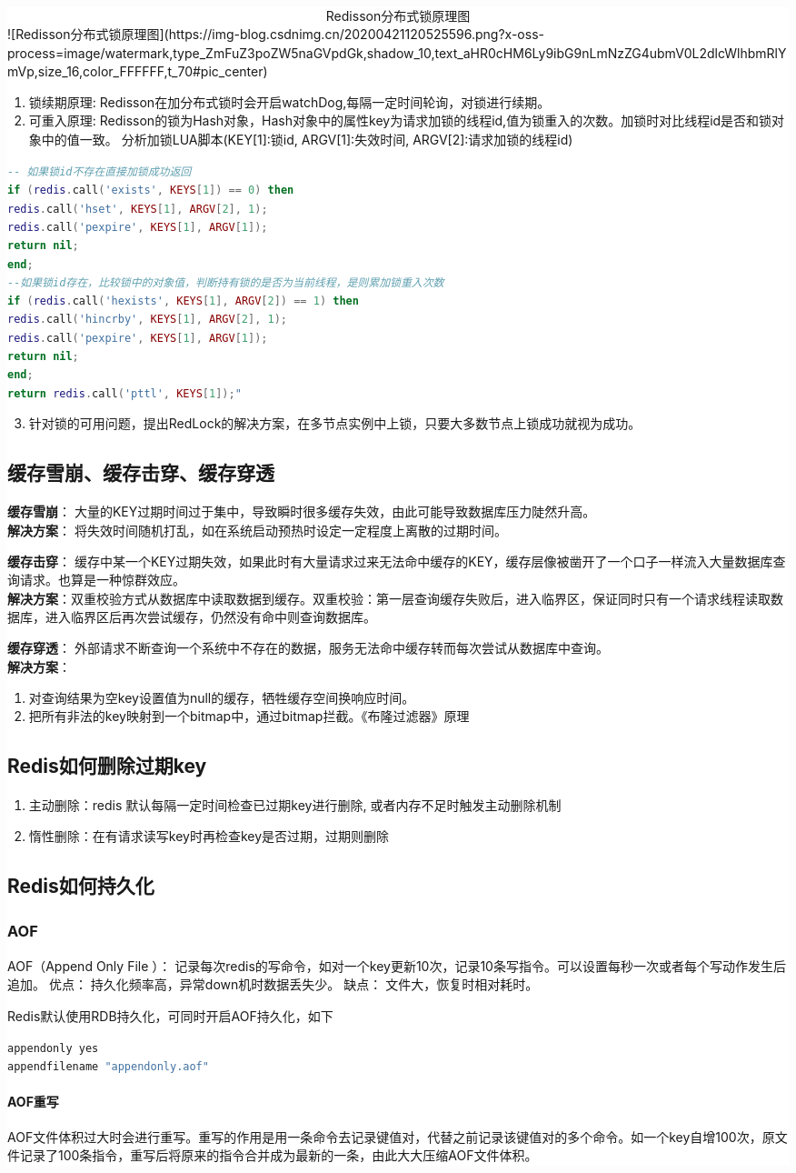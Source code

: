 <center>Redisson分布式锁原理图</center>
![Redisson分布式锁原理图](https://img-blog.csdnimg.cn/20200421120525596.png?x-oss-process=image/watermark,type_ZmFuZ3poZW5naGVpdGk,shadow_10,text_aHR0cHM6Ly9ibG9nLmNzZG4ubmV0L2dlcWlhbmRlYmVp,size_16,color_FFFFFF,t_70#pic_center)


1. 锁续期原理: Redisson在加分布式锁时会开启watchDog,每隔一定时间轮询，对锁进行续期。
2. 可重入原理: Redisson的锁为Hash对象，Hash对象中的属性key为请求加锁的线程id,值为锁重入的次数。加锁时对比线程id是否和锁对象中的值一致。
分析加锁LUA脚本(KEY[1]:锁id, ARGV[1]:失效时间, ARGV[2]:请求加锁的线程id)
``` lua
-- 如果锁id不存在直接加锁成功返回
if (redis.call('exists', KEYS[1]) == 0) then 
redis.call('hset', KEYS[1], ARGV[2], 1); 
redis.call('pexpire', KEYS[1], ARGV[1]); 
return nil; 
end; 
--如果锁id存在，比较锁中的对象值，判断持有锁的是否为当前线程，是则累加锁重入次数
if (redis.call('hexists', KEYS[1], ARGV[2]) == 1) then 
redis.call('hincrby', KEYS[1], ARGV[2], 1); 
redis.call('pexpire', KEYS[1], ARGV[1]); 
return nil; 
end; 
return redis.call('pttl', KEYS[1]);"
```
3. 针对锁的可用问题，提出RedLock的解决方案，在多节点实例中上锁，只要大多数节点上锁成功就视为成功。

## 缓存雪崩、缓存击穿、缓存穿透
**缓存雪崩**： 大量的KEY过期时间过于集中，导致瞬时很多缓存失效，由此可能导致数据库压力陡然升高。  
**解决方案**： 将失效时间随机打乱，如在系统启动预热时设定一定程度上离散的过期时间。

**缓存击穿**： 缓存中某一个KEY过期失效，如果此时有大量请求过来无法命中缓存的KEY，缓存层像被凿开了一个口子一样流入大量数据库查询请求。也算是一种惊群效应。  
**解决方案**：双重校验方式从数据库中读取数据到缓存。双重校验：第一层查询缓存失败后，进入临界区，保证同时只有一个请求线程读取数据库，进入临界区后再次尝试缓存，仍然没有命中则查询数据库。

**缓存穿透**： 外部请求不断查询一个系统中不存在的数据，服务无法命中缓存转而每次尝试从数据库中查询。  
**解决方案**：
1. 对查询结果为空key设置值为null的缓存，牺牲缓存空间换响应时间。
2. 把所有非法的key映射到一个bitmap中，通过bitmap拦截。《布隆过滤器》原理

## Redis如何删除过期key
 1. 主动删除：redis 默认每隔一定时间检查已过期key进行删除, 或者内存不足时触发主动删除机制
 
 2. 惰性删除：在有请求读写key时再检查key是否过期，过期则删除
 
## Redis如何持久化
### AOF
AOF（Append Only File ）： 记录每次redis的写命令，如对一个key更新10次，记录10条写指令。可以设置每秒一次或者每个写动作发生后追加。
优点： 持久化频率高，异常down机时数据丢失少。
缺点： 文件大，恢复时相对耗时。

Redis默认使用RDB持久化，可同时开启AOF持久化，如下
```powershell
appendonly yes
appendfilename "appendonly.aof"
```
#### AOF重写
AOF文件体积过大时会进行重写。重写的作用是用一条命令去记录键值对，代替之前记录该键值对的多个命令。如一个key自增100次，原文件记录了100条指令，重写后将原来的指令合并成为最新的一条，由此大大压缩AOF文件体积。
